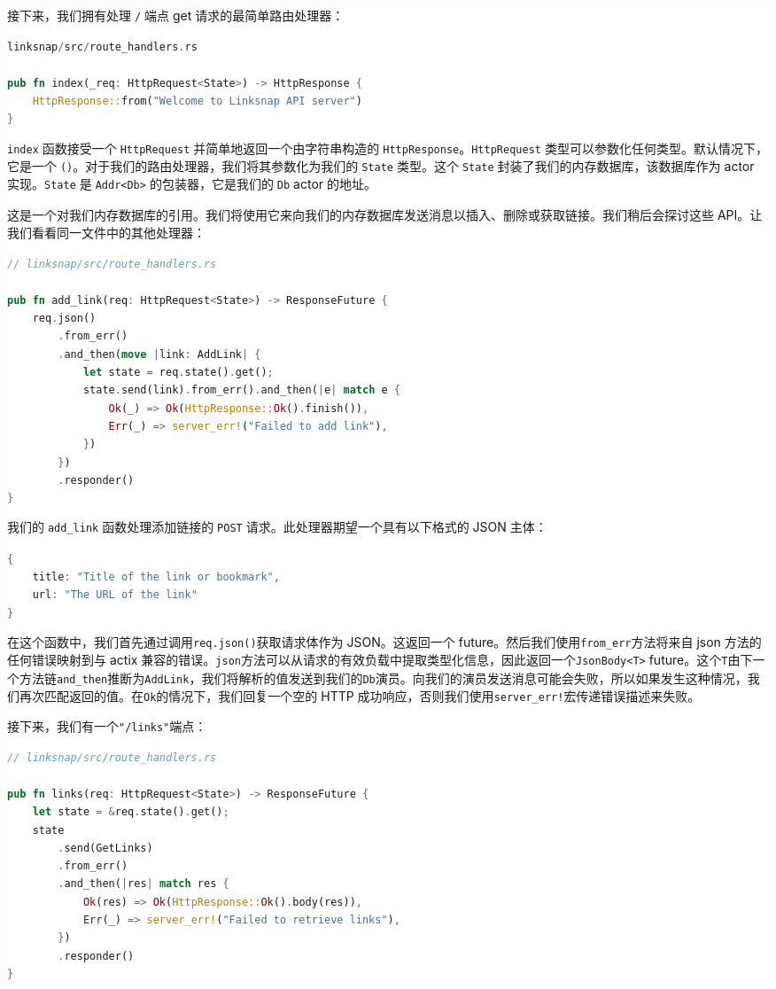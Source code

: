 接下来，我们拥有处理 `/` 端点 get 请求的最简单路由处理器：

```rs
linksnap/src/route_handlers.rs

pub fn index(_req: HttpRequest<State>) -> HttpResponse {
    HttpResponse::from("Welcome to Linksnap API server")
}
```

`index` 函数接受一个 `HttpRequest` 并简单地返回一个由字符串构造的 `HttpResponse`。`HttpRequest` 类型可以参数化任何类型。默认情况下，它是一个 `()`。对于我们的路由处理器，我们将其参数化为我们的 `State` 类型。这个 `State` 封装了我们的内存数据库，该数据库作为 actor 实现。`State` 是 `Addr<Db>` 的包装器，它是我们的 `Db` actor 的地址。

这是一个对我们内存数据库的引用。我们将使用它来向我们的内存数据库发送消息以插入、删除或获取链接。我们稍后会探讨这些 API。让我们看看同一文件中的其他处理器：

```rs
// linksnap/src/route_handlers.rs

pub fn add_link(req: HttpRequest<State>) -> ResponseFuture {
    req.json()
        .from_err()
        .and_then(move |link: AddLink| {
            let state = req.state().get();
            state.send(link).from_err().and_then(|e| match e {
                Ok(_) => Ok(HttpResponse::Ok().finish()),
                Err(_) => server_err!("Failed to add link"),
            })
        })
        .responder()
}
```

我们的 `add_link` 函数处理添加链接的 `POST` 请求。此处理器期望一个具有以下格式的 JSON 主体：

```rs
{
    title: "Title of the link or bookmark",
    url: "The URL of the link"
}
```

在这个函数中，我们首先通过调用`req.json()`获取请求体作为 JSON。这返回一个 future。然后我们使用`from_err`方法将来自 json 方法的任何错误映射到与 actix 兼容的错误。`json`方法可以从请求的有效负载中提取类型化信息，因此返回一个`JsonBody<T>` future。这个`T`由下一个方法链`and_then`推断为`AddLink`，我们将解析的值发送到我们的`Db`演员。向我们的演员发送消息可能会失败，所以如果发生这种情况，我们再次匹配返回的值。在`Ok`的情况下，我们回复一个空的 HTTP 成功响应，否则我们使用`server_err!`宏传递错误描述来失败。

接下来，我们有一个`"/links"`端点：

```rs
// linksnap/src/route_handlers.rs

pub fn links(req: HttpRequest<State>) -> ResponseFuture {
    let state = &req.state().get();
    state
        .send(GetLinks)
        .from_err()
        .and_then(|res| match res {
            Ok(res) => Ok(HttpResponse::Ok().body(res)),
            Err(_) => server_err!("Failed to retrieve links"),
        })
        .responder()
}
```
